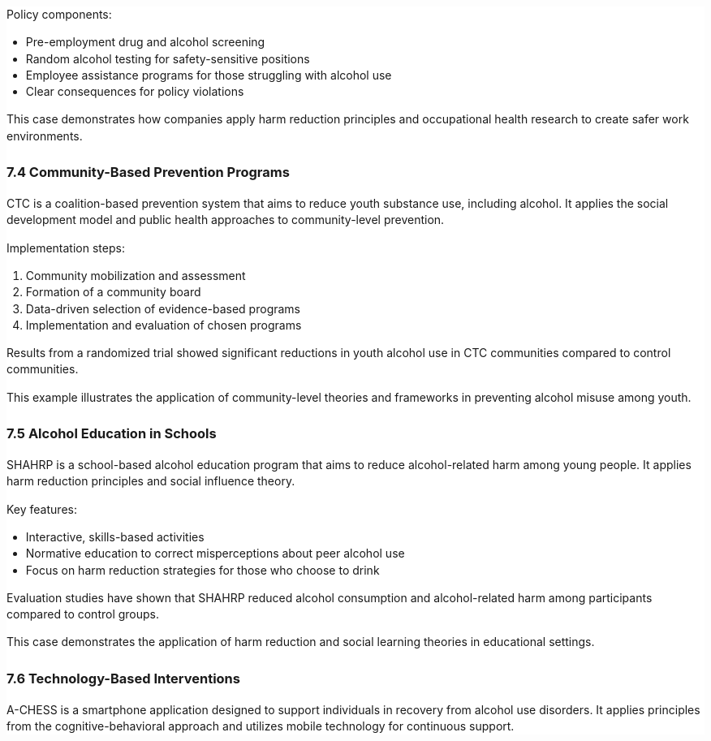 Policy components:
- Pre-employment drug and alcohol screening
- Random alcohol testing for safety-sensitive positions
- Employee assistance programs for those struggling with alcohol use
- Clear consequences for policy violations

This case demonstrates how companies apply harm reduction principles and occupational health research to create safer work environments.
</example>

### 7.4 Community-Based Prevention Programs

<example name="Communities That Care (CTC)">
CTC is a coalition-based prevention system that aims to reduce youth substance use, including alcohol. It applies the social development model and public health approaches to community-level prevention.

Implementation steps:
1. Community mobilization and assessment
2. Formation of a community board
3. Data-driven selection of evidence-based programs
4. Implementation and evaluation of chosen programs

Results from a randomized trial showed significant reductions in youth alcohol use in CTC communities compared to control communities.

This example illustrates the application of community-level theories and frameworks in preventing alcohol misuse among youth.
</example>

### 7.5 Alcohol Education in Schools

<example name="The Australian School Health and Alcohol Harm Reduction Project (SHAHRP)">
SHAHRP is a school-based alcohol education program that aims to reduce alcohol-related harm among young people. It applies harm reduction principles and social influence theory.

Key features:
- Interactive, skills-based activities
- Normative education to correct misperceptions about peer alcohol use
- Focus on harm reduction strategies for those who choose to drink

Evaluation studies have shown that SHAHRP reduced alcohol consumption and alcohol-related harm among participants compared to control groups.

This case demonstrates the application of harm reduction and social learning theories in educational settings.
</example>

### 7.6 Technology-Based Interventions

<example name="A-CHESS (Alcohol-Comprehensive Health Enhancement Support System)">
A-CHESS is a smartphone application designed to support individuals in recovery from alcohol use disorders. It applies principles from the cognitive-behavioral approach and utilizes mobile technology for continuous support.

